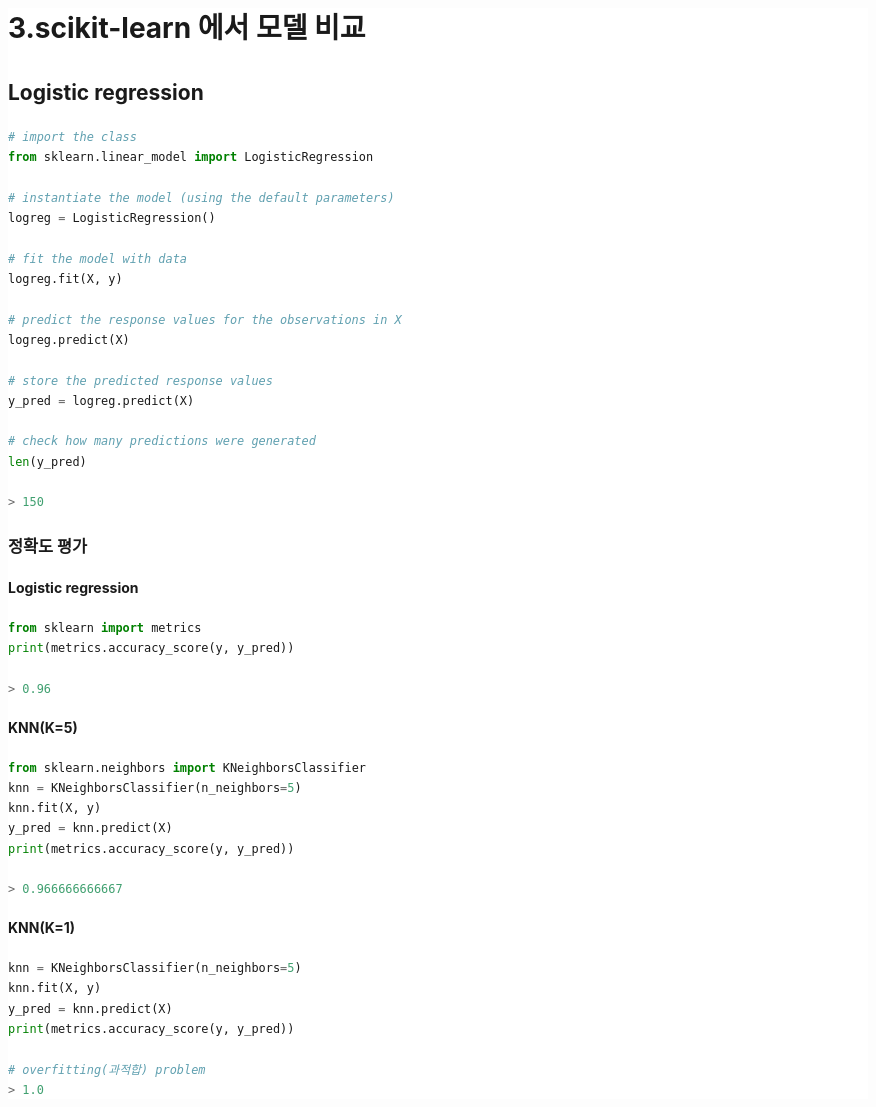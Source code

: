 # 3.scikit-learn 에서 모델 비교

## Logistic regression

```python
# import the class
from sklearn.linear_model import LogisticRegression

# instantiate the model (using the default parameters)
logreg = LogisticRegression()

# fit the model with data
logreg.fit(X, y)

# predict the response values for the observations in X
logreg.predict(X)

# store the predicted response values
y_pred = logreg.predict(X)

# check how many predictions were generated
len(y_pred)

> 150
```

### 정확도 평가

#### Logistic regression

```python
from sklearn import metrics
print(metrics.accuracy_score(y, y_pred))

> 0.96
```

#### KNN(K=5)

```python
from sklearn.neighbors import KNeighborsClassifier
knn = KNeighborsClassifier(n_neighbors=5)
knn.fit(X, y)
y_pred = knn.predict(X)
print(metrics.accuracy_score(y, y_pred))

> 0.966666666667
```

#### KNN(K=1)

```python
knn = KNeighborsClassifier(n_neighbors=5)
knn.fit(X, y)
y_pred = knn.predict(X)
print(metrics.accuracy_score(y, y_pred))

# overfitting(과적합) problem
> 1.0
```
